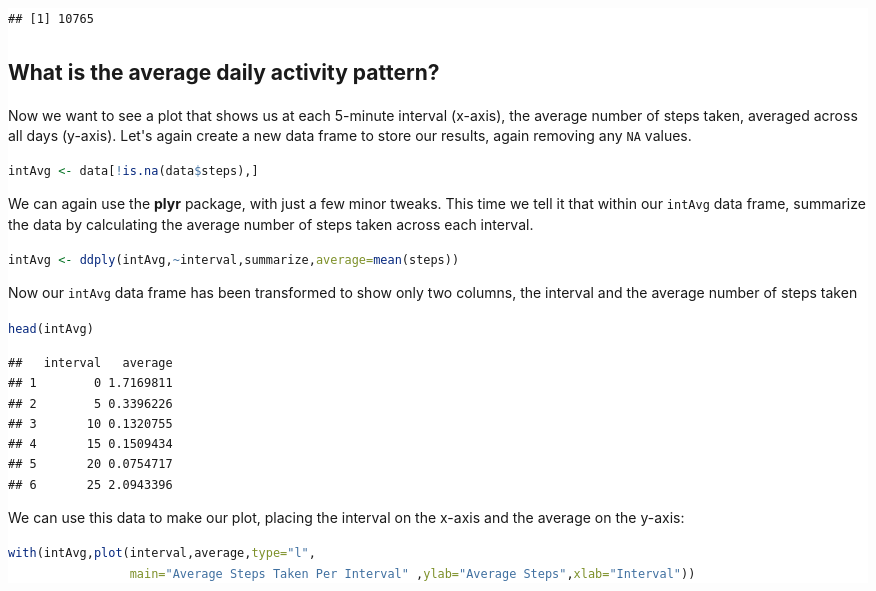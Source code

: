 ```
## [1] 10765
```

## What is the average daily activity pattern?
Now we want to see a plot that shows us at each 5-minute interval (x-axis), the average number of steps taken, averaged across all days (y-axis). Let's again create a new data frame to store our results, again removing any `NA` values.

```r
intAvg <- data[!is.na(data$steps),]
```
  
  
We can again use the **plyr** package, with just a few minor tweaks. This time we tell it that within our `intAvg` data frame, summarize the data by calculating the average number of steps taken across each interval.

```r
intAvg <- ddply(intAvg,~interval,summarize,average=mean(steps))
```
  
  
Now our `intAvg` data frame has been transformed to show only two columns, the interval and the average number of steps taken

```r
head(intAvg)
```

```
##   interval   average
## 1        0 1.7169811
## 2        5 0.3396226
## 3       10 0.1320755
## 4       15 0.1509434
## 5       20 0.0754717
## 6       25 2.0943396
```
  
  
We can use this data to make our plot, placing the interval on the x-axis and the average on the y-axis:

```r
with(intAvg,plot(interval,average,type="l",
                 main="Average Steps Taken Per Interval" ,ylab="Average Steps",xlab="Interval"))
```
